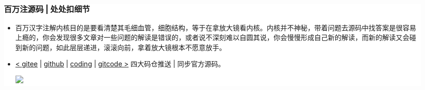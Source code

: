 ### 百万注源码 | 处处扣细节

* 百万汉字注解内核目的是要看清楚其毛细血管，细胞结构，等于在拿放大镜看内核。内核并不神秘，带着问题去源码中找答案是很容易上瘾的，你会发现很多文章对一些问题的解读是错误的，或者说不深刻难以自圆其说，你会慢慢形成自己新的解读，而新的解读又会碰到新的问题，如此层层递进，滚滚向前，拿着放大镜根本不愿意放手。
* [< gitee](https://gitee.com/weharmony/kernel_liteos_a_note) | [github](https://github.com/kuangyufei/kernel_liteos_a_note) | [coding](https://weharmony.coding.net/public/harmony/kernel_liteos_a_note/git/files) | [gitcode >](https://gitcode.net/kuangyufei/kernel_liteos_a_note) 四大码仓推送 | 同步官方源码。
  
  [![](https://gitee.com/weharmony/kernel_liteos_a_note/widgets/widget_card.svg?colors=393222,ebdfc1,fffae5,d8ca9f,393222,a28b40)](https://gitee.com/weharmony/kernel_liteos_a_note)

